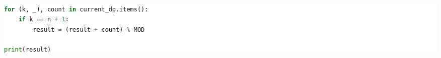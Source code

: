 ```python
for (k, _), count in current_dp.items():
    if k == n + 1:
        result = (result + count) % MOD

print(result)
```